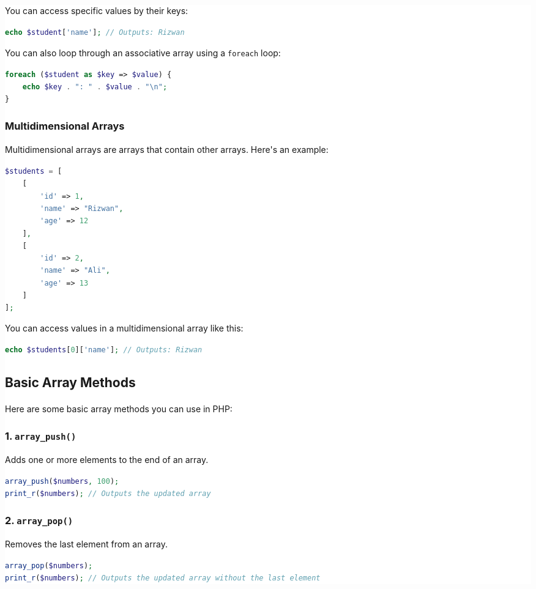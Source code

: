 You can access specific values by their keys:

```php
echo $student['name']; // Outputs: Rizwan
```

You can also loop through an associative array using a `foreach` loop:

```php
foreach ($student as $key => $value) {
    echo $key . ": " . $value . "\n";
}
```

### Multidimensional Arrays

Multidimensional arrays are arrays that contain other arrays. Here's an example:

```php
$students = [
    [
        'id' => 1,
        'name' => "Rizwan",
        'age' => 12
    ],
    [
        'id' => 2,
        'name' => "Ali",
        'age' => 13
    ]
];
```

You can access values in a multidimensional array like this:

```php
echo $students[0]['name']; // Outputs: Rizwan
```

## Basic Array Methods

Here are some basic array methods you can use in PHP:

### 1. `array_push()`

Adds one or more elements to the end of an array.

```php
array_push($numbers, 100);
print_r($numbers); // Outputs the updated array
```

### 2. `array_pop()`

Removes the last element from an array.

```php
array_pop($numbers);
print_r($numbers); // Outputs the updated array without the last element
```
